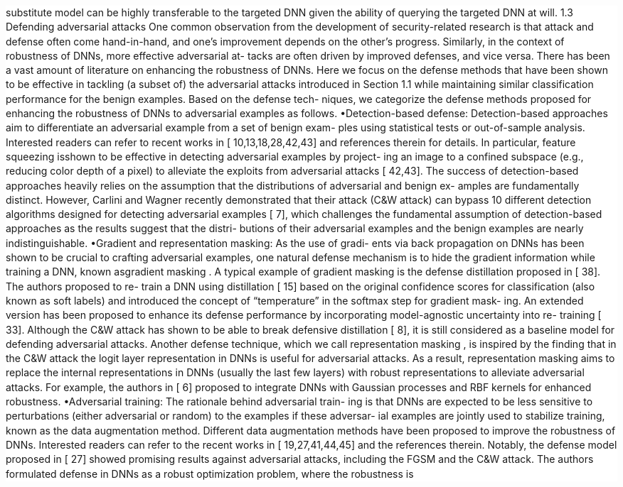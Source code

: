 substitute model can be highly transferable to the targeted DNN
given the ability of querying the targeted DNN at will.
1.3 Defending adversarial attacks
One common observation from the development of security-related
research is that attack and defense often come hand-in-hand, and
one’s improvement depends on the other’s progress. Similarly, in
the context of robustness of DNNs, more effective adversarial at-
tacks are often driven by improved defenses, and vice versa. There
has been a vast amount of literature on enhancing the robustness
of DNNs. Here we focus on the defense methods that have been
shown to be effective in tackling (a subset of) the adversarial attacks
introduced in Section 1.1 while maintaining similar classification
performance for the benign examples. Based on the defense tech-
niques, we categorize the defense methods proposed for enhancing
the robustness of DNNs to adversarial examples as follows.
•Detection-based defense: Detection-based approaches aim to
differentiate an adversarial example from a set of benign exam-
ples using statistical tests or out-of-sample analysis. Interested
readers can refer to recent works in [ 10,13,18,28,42,43] and
references therein for details. In particular, feature squeezing isshown to be effective in detecting adversarial examples by project-
ing an image to a confined subspace (e.g., reducing color depth of
a pixel) to alleviate the exploits from adversarial attacks [ 42,43].
The success of detection-based approaches heavily relies on the
assumption that the distributions of adversarial and benign ex-
amples are fundamentally distinct. However, Carlini and Wagner
recently demonstrated that their attack (C&W attack) can bypass
10 different detection algorithms designed for detecting adversarial
examples [ 7], which challenges the fundamental assumption of
detection-based approaches as the results suggest that the distri-
butions of their adversarial examples and the benign examples are
nearly indistinguishable.
•Gradient and representation masking: As the use of gradi-
ents via back propagation on DNNs has been shown to be crucial
to crafting adversarial examples, one natural defense mechanism
is to hide the gradient information while training a DNN, known
asgradient masking . A typical example of gradient masking is the
defense distillation proposed in [ 38]. The authors proposed to re-
train a DNN using distillation [ 15] based on the original confidence
scores for classification (also known as soft labels) and introduced
the concept of “temperature” in the softmax step for gradient mask-
ing. An extended version has been proposed to enhance its defense
performance by incorporating model-agnostic uncertainty into re-
training [ 33]. Although the C&W attack has shown to be able to
break defensive distillation [ 8], it is still considered as a baseline
model for defending adversarial attacks. Another defense technique,
which we call representation masking , is inspired by the finding that
in the C&W attack the logit layer representation in DNNs is useful
for adversarial attacks. As a result, representation masking aims to
replace the internal representations in DNNs (usually the last few
layers) with robust representations to alleviate adversarial attacks.
For example, the authors in [ 6] proposed to integrate DNNs with
Gaussian processes and RBF kernels for enhanced robustness.
•Adversarial training: The rationale behind adversarial train-
ing is that DNNs are expected to be less sensitive to perturbations
(either adversarial or random) to the examples if these adversar-
ial examples are jointly used to stabilize training, known as the
data augmentation method. Different data augmentation methods
have been proposed to improve the robustness of DNNs. Interested
readers can refer to the recent works in [ 19,27,41,44,45] and the
references therein. Notably, the defense model proposed in [ 27]
showed promising results against adversarial attacks, including the
FGSM and the C&W attack. The authors formulated defense in
DNNs as a robust optimization problem, where the robustness is